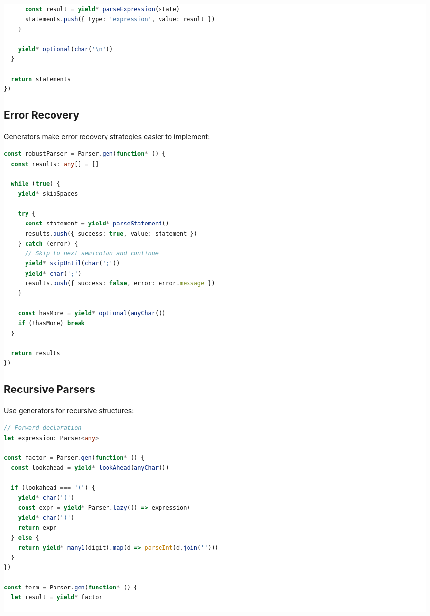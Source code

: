 ```typescript
      const result = yield* parseExpression(state)
      statements.push({ type: 'expression', value: result })
    }
    
    yield* optional(char('\n'))
  }
  
  return statements
})
```

## Error Recovery

Generators make error recovery strategies easier to implement:

```typescript
const robustParser = Parser.gen(function* () {
  const results: any[] = []
  
  while (true) {
    yield* skipSpaces
    
    try {
      const statement = yield* parseStatement()
      results.push({ success: true, value: statement })
    } catch (error) {
      // Skip to next semicolon and continue
      yield* skipUntil(char(';'))
      yield* char(';')
      results.push({ success: false, error: error.message })
    }
    
    const hasMore = yield* optional(anyChar())
    if (!hasMore) break
  }
  
  return results
})
```

## Recursive Parsers

Use generators for recursive structures:

```typescript
// Forward declaration
let expression: Parser<any>

const factor = Parser.gen(function* () {
  const lookahead = yield* lookAhead(anyChar())
  
  if (lookahead === '(') {
    yield* char('(')
    const expr = yield* Parser.lazy(() => expression)
    yield* char(')')
    return expr
  } else {
    return yield* many1(digit).map(d => parseInt(d.join('')))
  }
})

const term = Parser.gen(function* () {
  let result = yield* factor
  
```